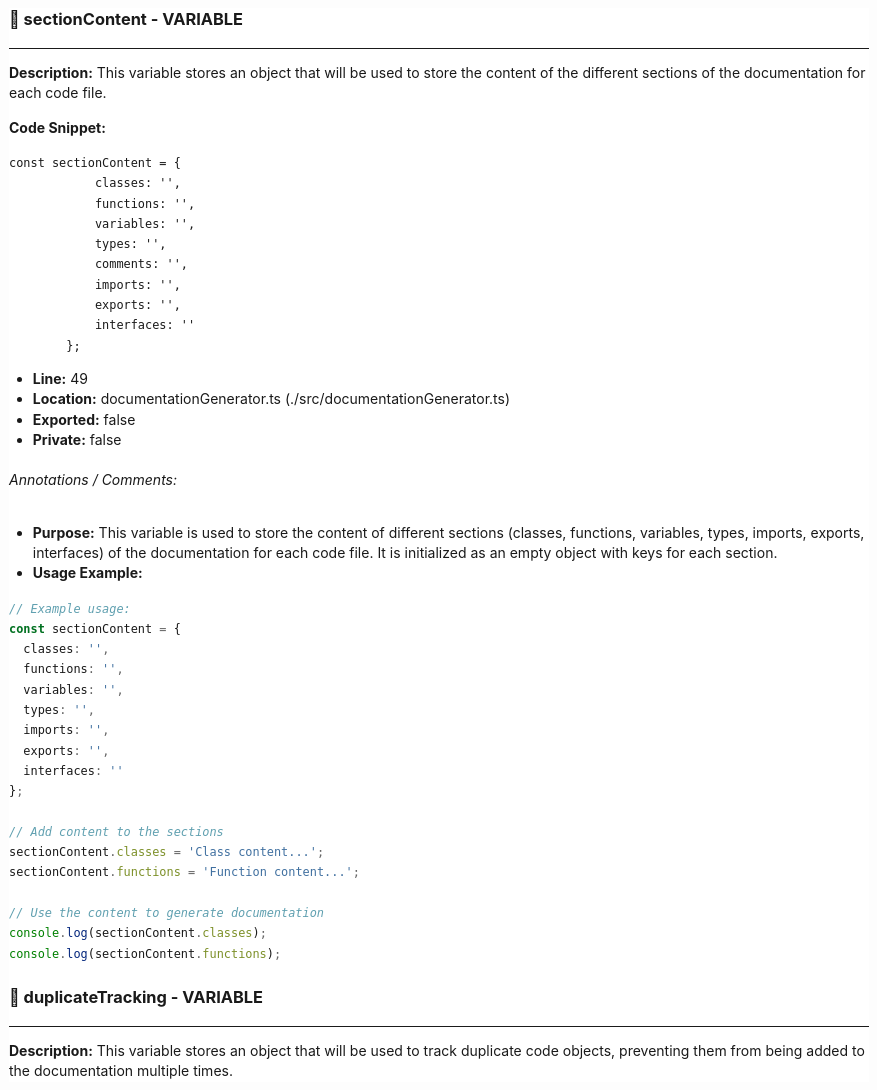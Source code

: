 
### 🧮 sectionContent - VARIABLE
------------------------------------------------------------
**Description:** This variable stores an object that will be used to store the content of the different sections of the documentation for each code file.

**Code Snippet:**
```
const sectionContent = {
            classes: '',
            functions: '',
            variables: '',
            types: '',
            comments: '',
            imports: '',
            exports: '',
            interfaces: ''
        };
```
- **Line:** 49
- **Location:** documentationGenerator.ts (./src/documentationGenerator.ts)
- **Exported:** false
- **Private:** false
###### Annotations / Comments:
- **Purpose:** This variable is used to store the content of different sections (classes, functions, variables, types, imports, exports, interfaces) of the documentation for each code file. It is initialized as an empty object with keys for each section.
- **Usage Example:** 


```typescript
// Example usage:
const sectionContent = {
  classes: '',
  functions: '',
  variables: '',
  types: '',
  imports: '',
  exports: '',
  interfaces: ''
};

// Add content to the sections
sectionContent.classes = 'Class content...';
sectionContent.functions = 'Function content...';

// Use the content to generate documentation
console.log(sectionContent.classes);
console.log(sectionContent.functions);
```


### 🧮 duplicateTracking - VARIABLE
------------------------------------------------------------
**Description:** This variable stores an object that will be used to track duplicate code objects, preventing them from being added to the documentation multiple times.
